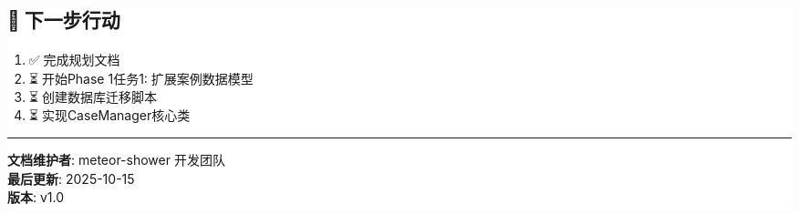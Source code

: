 ## 🎯 下一步行动

1. ✅ 完成规划文档
2. ⏳ 开始Phase 1任务1: 扩展案例数据模型
3. ⏳ 创建数据库迁移脚本
4. ⏳ 实现CaseManager核心类

---

**文档维护者**: meteor-shower 开发团队  
**最后更新**: 2025-10-15  
**版本**: v1.0

